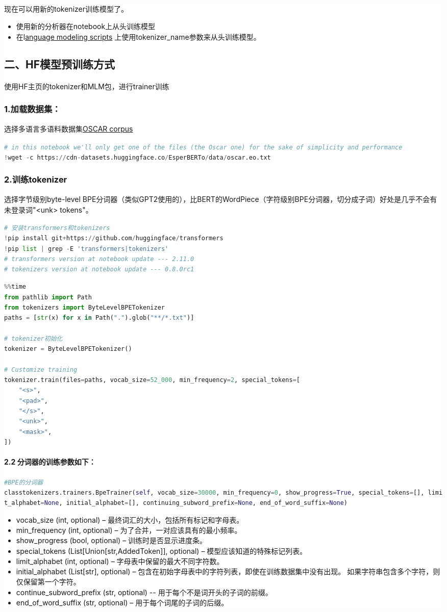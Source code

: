 现在可以用新的tokenizer训练模型了。

- 使用新的分析器在notebook上从头训练模型
- 在l[anguage modeling scripts](https://github.com/huggingface/transformers/tree/master/examples/pytorch/language-modeling) 上使用tokenizer_name参数来从头训练模型。
## 二、HF模型预训练方式
使用HF主页的tokenizer和MLM包，进行trainer训练
### 1.加载数据集：
选择多语言多语料数据集[OSCAR corpus](https://traces1.inria.fr/oscar/)
```python
# in this notebook we'll only get one of the files (the Oscar one) for the sake of simplicity and performance
!wget -c https://cdn-datasets.huggingface.co/EsperBERTo/data/oscar.eo.txt
```
### 2.训练tokenizer
选择字节级别byte-level BPE分词器（类似GPT2使用的），比BERT的WordPiece（字符级别BPE分词器，切分成子词）好处是几乎不会有未登录词"\<unk> tokens"。

```python
# 安装transformers和tokenizers
!pip install git+https://github.com/huggingface/transformers
!pip list | grep -E 'transformers|tokenizers'
# transformers version at notebook update --- 2.11.0
# tokenizers version at notebook update --- 0.8.0rc1
```




```python
%%time 
from pathlib import Path
from tokenizers import ByteLevelBPETokenizer
paths = [str(x) for x in Path(".").glob("**/*.txt")]

# tokenizer初始化
tokenizer = ByteLevelBPETokenizer()

# Customize training
tokenizer.train(files=paths, vocab_size=52_000, min_frequency=2, special_tokens=[
    "<s>",
    "<pad>",
    "</s>",
    "<unk>",
    "<mask>",
])
```
#### 2.2 分词器的训练参数如下：
```python
#BPE的分词器
classtokenizers.trainers.BpeTrainer(self, vocab_size=30000, min_frequency=0, show_progress=True, special_tokens=[], limit_alphabet=None, initial_alphabet=[], continuing_subword_prefix=None, end_of_word_suffix=None)
```
- vocab_size (int, optional) – 最终词汇的大小，包括所有标记和字母表。
- min_frequency (int, optional) – 为了合并，一对应该具有的最小频率。
- show_progress (bool, optional) – 训练时是否显示进度条。
- special_tokens (List[Union[str,AddedToken]], optional) – 模型应该知道的特殊标记列表。
- limit_alphabet (int, optional) – 字母表中保留的最大不同字符数。
- initial_alphabet (List[str], optional) – 包含在初始字母表中的字符列表，即使在训练数据集中没有出现。 如果字符串包含多个字符，则仅保留第一个字符。
- continue_subword_prefix (str, optional) -- 用于每个不是词开头的子词的前缀。
- end_of_word_suffix (str, optional) – 用于每个词尾的子词的后缀。
